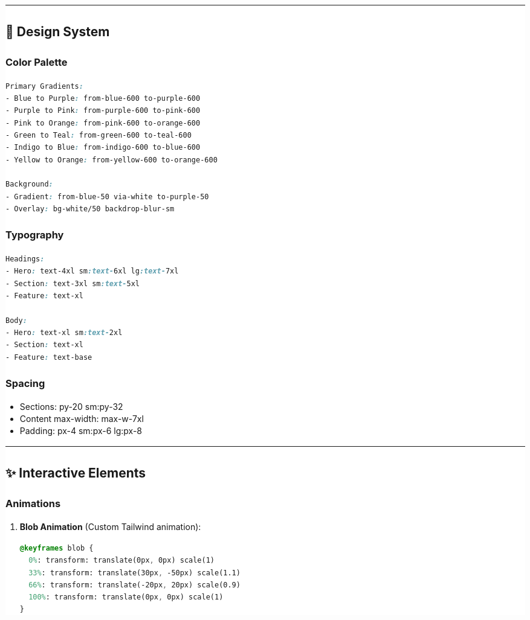 
---

## 🎨 Design System

### Color Palette
```css
Primary Gradients:
- Blue to Purple: from-blue-600 to-purple-600
- Purple to Pink: from-purple-600 to-pink-600
- Pink to Orange: from-pink-600 to-orange-600
- Green to Teal: from-green-600 to-teal-600
- Indigo to Blue: from-indigo-600 to-blue-600
- Yellow to Orange: from-yellow-600 to-orange-600

Background:
- Gradient: from-blue-50 via-white to-purple-50
- Overlay: bg-white/50 backdrop-blur-sm
```

### Typography
```css
Headings:
- Hero: text-4xl sm:text-6xl lg:text-7xl
- Section: text-3xl sm:text-5xl
- Feature: text-xl

Body:
- Hero: text-xl sm:text-2xl
- Section: text-xl
- Feature: text-base
```

### Spacing
- Sections: py-20 sm:py-32
- Content max-width: max-w-7xl
- Padding: px-4 sm:px-6 lg:px-8

---

## ✨ Interactive Elements

### Animations
1. **Blob Animation** (Custom Tailwind animation):
   ```css
   @keyframes blob {
     0%: transform: translate(0px, 0px) scale(1)
     33%: transform: translate(30px, -50px) scale(1.1)
     66%: transform: translate(-20px, 20px) scale(0.9)
     100%: transform: translate(0px, 0px) scale(1)
   }
   ```
